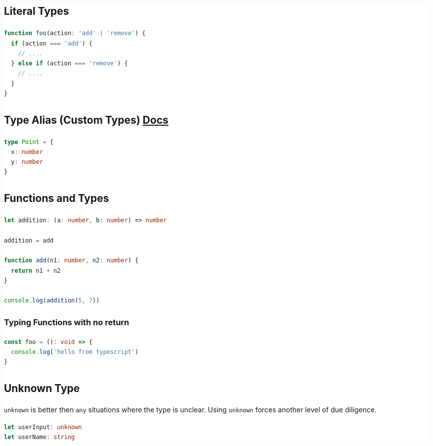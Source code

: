 ## Literal Types

```typescript
function foo(action: 'add' | 'remove') {
  if (action === 'add') {
    // ....
  } else if (action === 'remove') {
    // ....
  }
}
```

## Type Alias (Custom Types) [Docs](https://www.typescriptlang.org/docs/handbook/2/everyday-types.html#type-aliases)

```typescript
type Point = {
  x: number
  y: number
}
```

## Functions and Types

```typescript
let addition: (a: number, b: number) => number

addition = add

function add(n1: number, n2: number) {
  return n1 + n2
}

console.log(addition(5, 7))
```

### Typing Functions with no return

```typescript
const foo = (): void => {
  console.log('hello from typescript')
}
```

## Unknown Type

`unknown` is better then `any` situations where the type is unclear. Using `unknown` forces another level of due diligence.



```typescript
let userInput: unknown
let userName: string
```
